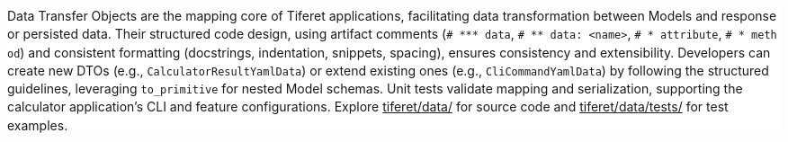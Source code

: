 Data Transfer Objects are the mapping core of Tiferet applications, facilitating data transformation between Models and response or persisted data. Their structured code design, using artifact comments (`# *** data`, `# ** data: <name>`, `# * attribute`, `# * method`) and consistent formatting (docstrings, indentation, snippets, spacing), ensures consistency and extensibility. Developers can create new DTOs (e.g., `CalculatorResultYamlData`) or extend existing ones (e.g., `CliCommandYamlData`) by following the structured guidelines, leveraging `to_primitive` for nested Model schemas. Unit tests validate mapping and serialization, supporting the calculator application’s CLI and feature configurations. Explore [tiferet/data/](https://github.com/greatstrength/tiferet/tree/main/tiferet/data/) for source code and [tiferet/data/tests/](https://github.com/greatstrength/tiferet/tree/main/tiferet/data/tests/) for test examples.
